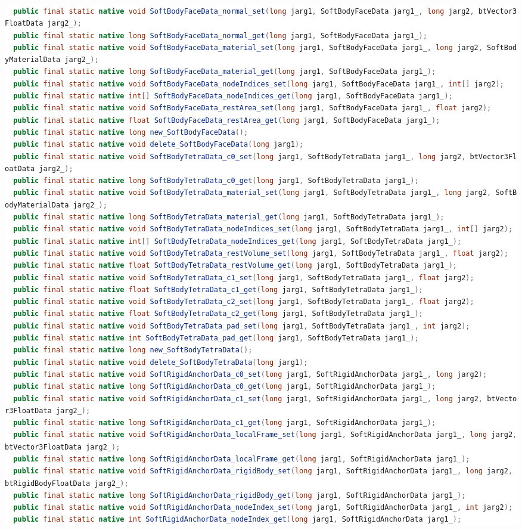 ```java
  public final static native void SoftBodyFaceData_normal_set(long jarg1, SoftBodyFaceData jarg1_, long jarg2, btVector3FloatData jarg2_);
  public final static native long SoftBodyFaceData_normal_get(long jarg1, SoftBodyFaceData jarg1_);
  public final static native void SoftBodyFaceData_material_set(long jarg1, SoftBodyFaceData jarg1_, long jarg2, SoftBodyMaterialData jarg2_);
  public final static native long SoftBodyFaceData_material_get(long jarg1, SoftBodyFaceData jarg1_);
  public final static native void SoftBodyFaceData_nodeIndices_set(long jarg1, SoftBodyFaceData jarg1_, int[] jarg2);
  public final static native int[] SoftBodyFaceData_nodeIndices_get(long jarg1, SoftBodyFaceData jarg1_);
  public final static native void SoftBodyFaceData_restArea_set(long jarg1, SoftBodyFaceData jarg1_, float jarg2);
  public final static native float SoftBodyFaceData_restArea_get(long jarg1, SoftBodyFaceData jarg1_);
  public final static native long new_SoftBodyFaceData();
  public final static native void delete_SoftBodyFaceData(long jarg1);
  public final static native void SoftBodyTetraData_c0_set(long jarg1, SoftBodyTetraData jarg1_, long jarg2, btVector3FloatData jarg2_);
  public final static native long SoftBodyTetraData_c0_get(long jarg1, SoftBodyTetraData jarg1_);
  public final static native void SoftBodyTetraData_material_set(long jarg1, SoftBodyTetraData jarg1_, long jarg2, SoftBodyMaterialData jarg2_);
  public final static native long SoftBodyTetraData_material_get(long jarg1, SoftBodyTetraData jarg1_);
  public final static native void SoftBodyTetraData_nodeIndices_set(long jarg1, SoftBodyTetraData jarg1_, int[] jarg2);
  public final static native int[] SoftBodyTetraData_nodeIndices_get(long jarg1, SoftBodyTetraData jarg1_);
  public final static native void SoftBodyTetraData_restVolume_set(long jarg1, SoftBodyTetraData jarg1_, float jarg2);
  public final static native float SoftBodyTetraData_restVolume_get(long jarg1, SoftBodyTetraData jarg1_);
  public final static native void SoftBodyTetraData_c1_set(long jarg1, SoftBodyTetraData jarg1_, float jarg2);
  public final static native float SoftBodyTetraData_c1_get(long jarg1, SoftBodyTetraData jarg1_);
  public final static native void SoftBodyTetraData_c2_set(long jarg1, SoftBodyTetraData jarg1_, float jarg2);
  public final static native float SoftBodyTetraData_c2_get(long jarg1, SoftBodyTetraData jarg1_);
  public final static native void SoftBodyTetraData_pad_set(long jarg1, SoftBodyTetraData jarg1_, int jarg2);
  public final static native int SoftBodyTetraData_pad_get(long jarg1, SoftBodyTetraData jarg1_);
  public final static native long new_SoftBodyTetraData();
  public final static native void delete_SoftBodyTetraData(long jarg1);
  public final static native void SoftRigidAnchorData_c0_set(long jarg1, SoftRigidAnchorData jarg1_, long jarg2);
  public final static native long SoftRigidAnchorData_c0_get(long jarg1, SoftRigidAnchorData jarg1_);
  public final static native void SoftRigidAnchorData_c1_set(long jarg1, SoftRigidAnchorData jarg1_, long jarg2, btVector3FloatData jarg2_);
  public final static native long SoftRigidAnchorData_c1_get(long jarg1, SoftRigidAnchorData jarg1_);
  public final static native void SoftRigidAnchorData_localFrame_set(long jarg1, SoftRigidAnchorData jarg1_, long jarg2, btVector3FloatData jarg2_);
  public final static native long SoftRigidAnchorData_localFrame_get(long jarg1, SoftRigidAnchorData jarg1_);
  public final static native void SoftRigidAnchorData_rigidBody_set(long jarg1, SoftRigidAnchorData jarg1_, long jarg2, btRigidBodyFloatData jarg2_);
  public final static native long SoftRigidAnchorData_rigidBody_get(long jarg1, SoftRigidAnchorData jarg1_);
  public final static native void SoftRigidAnchorData_nodeIndex_set(long jarg1, SoftRigidAnchorData jarg1_, int jarg2);
  public final static native int SoftRigidAnchorData_nodeIndex_get(long jarg1, SoftRigidAnchorData jarg1_);
```